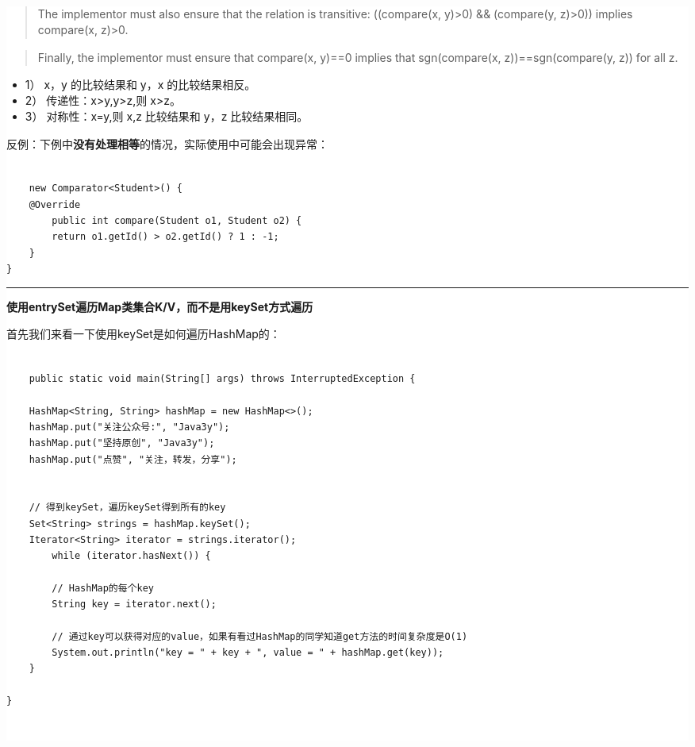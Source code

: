 > The implementor must also ensure that the relation is transitive: ((compare(x, y)>0) && (compare(y, z)>0)) implies compare(x, z)>0.

> Finally, the implementor must ensure that compare(x, y)==0 implies that sgn(compare(x, z))==sgn(compare(y, z)) for all z.

*   1） x，y 的比较结果和 y，x 的比较结果相反。
*   2） 传递性：x>y,y>z,则 x>z。
*   3） 对称性：x=y,则 x,z 比较结果和 y，z 比较结果相同。

反例：下例中**没有处理相等**的情况，实际使用中可能会出现异常：

```

    new Comparator<Student>() {
    @Override
        public int compare(Student o1, Student o2) {
        return o1.getId() > o2.getId() ? 1 : -1;
    }
}
```

* * *

**使用entrySet遍历Map类集合K/V，而不是用keySet方式遍历**

首先我们来看一下使用keySet是如何遍历HashMap的：

```

    public static void main(String[] args) throws InterruptedException {
    
    HashMap<String, String> hashMap = new HashMap<>();
    hashMap.put("关注公众号:", "Java3y");
    hashMap.put("坚持原创", "Java3y");
    hashMap.put("点赞", "关注，转发，分享");
    
    
    // 得到keySet，遍历keySet得到所有的key
    Set<String> strings = hashMap.keySet();
    Iterator<String> iterator = strings.iterator();
        while (iterator.hasNext()) {
        
        // HashMap的每个key
        String key = iterator.next();
        
        // 通过key可以获得对应的value，如果有看过HashMap的同学知道get方法的时间复杂度是O(1)
        System.out.println("key = " + key + ", value = " + hashMap.get(key));
    }
    
}



```
